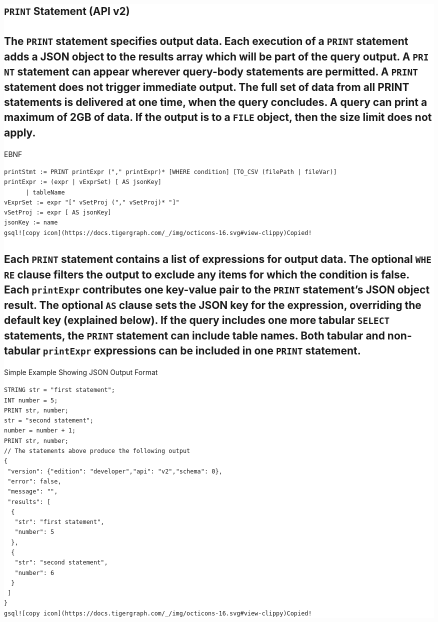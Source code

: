 
## [](https://docs.tigergraph.com/gsql-ref/3.11/querying/output-statements-and-file-objects#_print_statement_api_v2)`PRINT` Statement (API v2)
The `PRINT` statement specifies output data. Each execution of a `PRINT` statement adds a JSON object to the results array which will be part of the query output. A `PRINT` statement can appear wherever query-body statements are permitted.
A `PRINT` statement does not trigger immediate output. The full set of data from all PRINT statements is delivered at one time, when the query concludes. A query can print a maximum of 2GB of data. If the output is to a `FILE` object, then the size limit does not apply.  
---  
EBNF
```
printStmt := PRINT printExpr ("," printExpr)* [WHERE condition] [TO_CSV (filePath | fileVar)]
printExpr := (expr | vExprSet) [ AS jsonKey]
      | tableName
vExprSet := expr "[" vSetProj ("," vSetProj)* "]"
vSetProj := expr [ AS jsonKey]
jsonKey := name
gsql![copy icon](https://docs.tigergraph.com/_/img/octicons-16.svg#view-clippy)Copied!

```

Each `PRINT` statement contains a list of expressions for output data. The optional `WHERE` clause filters the output to exclude any items for which the condition is false.
Each `printExpr` contributes one key-value pair to the `PRINT` statement’s JSON object result. The optional `AS` clause sets the JSON key for the expression, overriding the default key (explained below).
If the query includes one more tabular `SELECT` statements, the `PRINT` statement can include table names. Both tabular and non-tabular `printExpr` expressions can be included in one `PRINT` statement.  
---  
Simple Example Showing JSON Output Format
```
STRING str = "first statement";
INT number = 5;
PRINT str, number;
str = "second statement";
number = number + 1;
PRINT str, number;
// The statements above produce the following output
{
 "version": {"edition": "developer","api": "v2","schema": 0},
 "error": false,
 "message": "",
 "results": [
  {
   "str": "first statement",
   "number": 5
  },
  {
   "str": "second statement",
   "number": 6
  }
 ]
}
gsql![copy icon](https://docs.tigergraph.com/_/img/octicons-16.svg#view-clippy)Copied!

```
